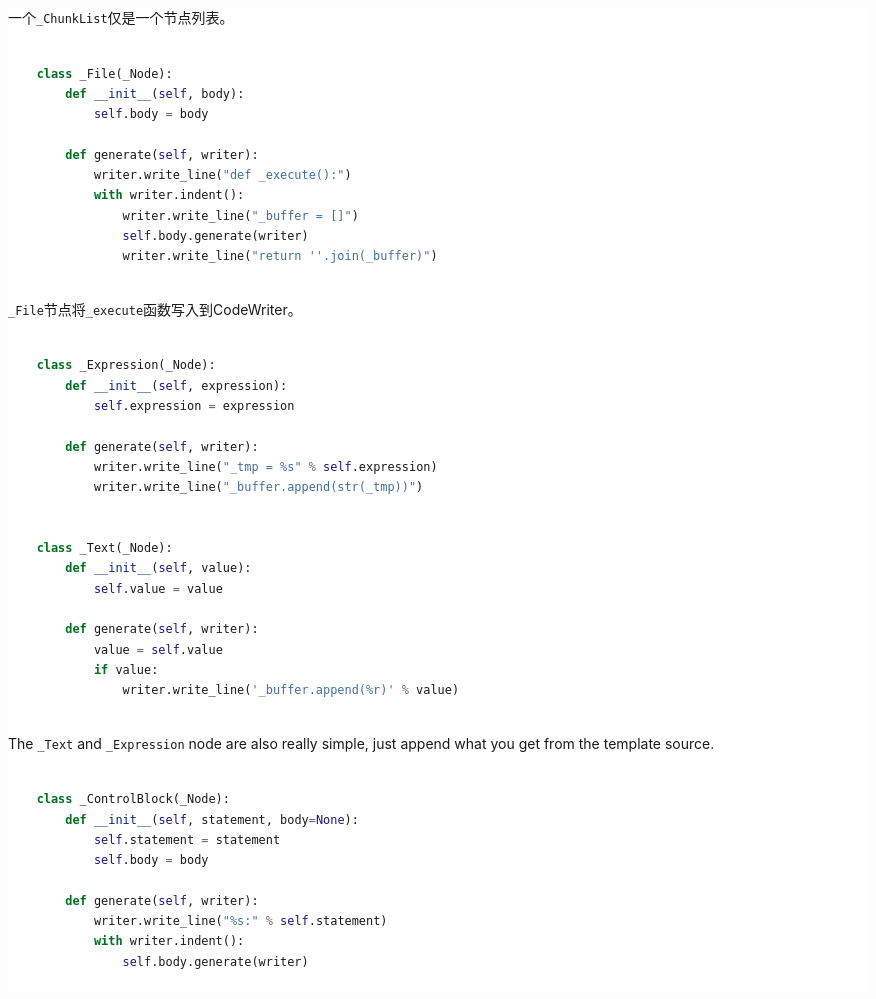 一个`_ChunkList`仅是一个节点列表。

```python

    class _File(_Node):
        def __init__(self, body):
            self.body = body
    
        def generate(self, writer):
            writer.write_line("def _execute():")
            with writer.indent():
                writer.write_line("_buffer = []")
                self.body.generate(writer)
                writer.write_line("return ''.join(_buffer)")
    
```

`_File`节点将`_execute`函数写入到CodeWriter。

```python

    class _Expression(_Node):
        def __init__(self, expression):
            self.expression = expression
    
        def generate(self, writer):
            writer.write_line("_tmp = %s" % self.expression)
            writer.write_line("_buffer.append(str(_tmp))")
    
    
    class _Text(_Node):
        def __init__(self, value):
            self.value = value
    
        def generate(self, writer):
            value = self.value
            if value:
                writer.write_line('_buffer.append(%r)' % value)
    
```

The `_Text` and `_Expression` node are also really simple, just append what
you get from the template source.

```python

    class _ControlBlock(_Node):
        def __init__(self, statement, body=None):
            self.statement = statement
            self.body = body
    
        def generate(self, writer):
            writer.write_line("%s:" % self.statement)
            with writer.indent():
                self.body.generate(writer)
    
```
